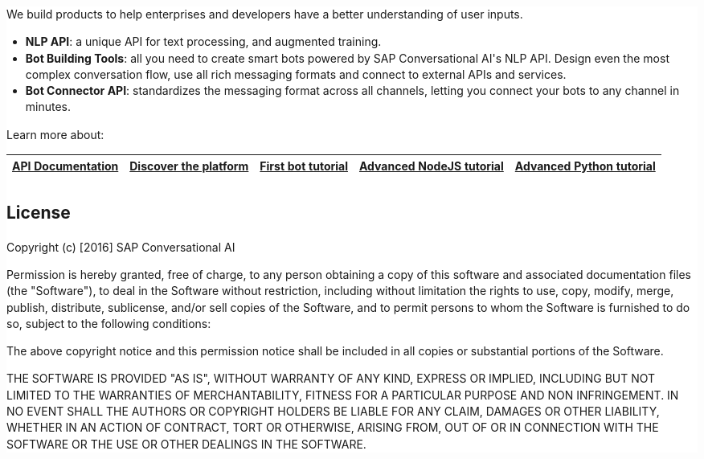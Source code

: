 We build products to help enterprises and developers have a better understanding of user inputs.

-   **NLP API**: a unique API for text processing, and augmented training.
-   **Bot Building Tools**: all you need to create smart bots powered by SAP Conversational AI's NLP API. Design even the most complex conversation flow, use all rich messaging formats and connect to external APIs and services.
-   **Bot Connector API**: standardizes the messaging format across all channels, letting you connect your bots to any channel in minutes.

Learn more about:

| [API Documentation](https://cai.tools.sap/docs/api-reference/) | [Discover the platform](https://cai.tools.sap/docs/create-your-bot) | [First bot tutorial](https://cai.tools.sap/blog/build-your-first-bot-with-cai-ai/) | [Advanced NodeJS tutorial](https://cai.tools.sap/blog/nodejs-chatbot-movie-bot/) | [Advanced Python tutorial](https://cai.tools.sap/blog/python-cryptobot/) |
|---|---|---|---|---|

## License

Copyright (c) [2016] SAP Conversational AI

Permission is hereby granted, free of charge, to any person obtaining a copy of this software and associated documentation files (the "Software"),
to deal in the Software without restriction, including without limitation the rights to use, copy, modify, merge, publish, distribute, sublicense,
and/or sell copies of the Software, and to permit persons to whom the Software is furnished to do so, subject to the following conditions:

The above copyright notice and this permission notice shall be included in all copies or substantial portions of the Software.

THE SOFTWARE IS PROVIDED "AS IS", WITHOUT WARRANTY OF ANY KIND, EXPRESS OR IMPLIED, INCLUDING BUT NOT LIMITED TO THE WARRANTIES OF MERCHANTABILITY,
FITNESS FOR A PARTICULAR PURPOSE AND NON INFRINGEMENT. IN NO EVENT SHALL THE AUTHORS OR COPYRIGHT HOLDERS BE LIABLE FOR ANY CLAIM, DAMAGES OR OTHER LIABILITY,
WHETHER IN AN ACTION OF CONTRACT, TORT OR OTHERWISE, ARISING FROM, OUT OF OR IN CONNECTION WITH THE SOFTWARE OR THE USE OR OTHER DEALINGS IN THE SOFTWARE.